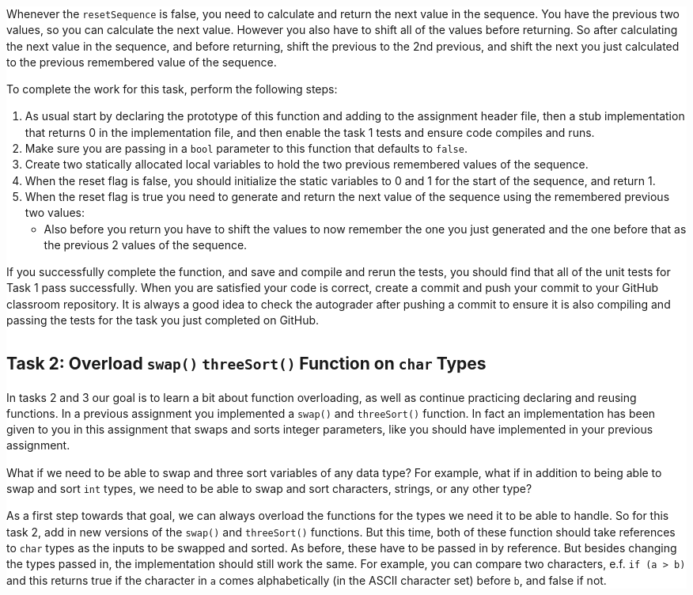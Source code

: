 Whenever the `resetSequence` is false, you need to calculate and return the
next value in the sequence.  You have the previous two values, so you can
calculate the next value.  However you also have to shift all of the
values before returning.  So after calculating the next value in the
sequence, and before returning, shift the previous to the 2nd previous, and
shift the next you just calculated to the previous remembered value of the
sequence.

To complete the work for this task, perform the following steps:

1. As usual start by declaring the prototype of this function and adding to the
   assignment header file, then a stub implementation that returns 0 in the
   implementation file, and then enable the task 1 tests and ensure code
   compiles and runs.
2. Make sure you are passing in a `bool` parameter to this function that defaults
   to `false`.
3. Create two statically allocated local variables to hold the two previous
   remembered values of the sequence.
4. When the reset flag is false, you should initialize the static variables to
   0 and 1 for the start of the sequence, and return 1.
5. When the reset flag is true you need to generate and return the next value
   of the sequence using the remembered previous two values:
   - Also before you return you have to shift the values to now remember 
     the one you just generated and the one before that as the previous 2 values of
	 the sequence.
   
If you successfully complete the function, and save and compile and
rerun the tests, you should find that all of the unit tests for Task 1
pass successfully.  When you are satisfied your code is correct, create
a commit and push your commit to your GitHub classroom repository.  It
is always a good idea to check the autograder after pushing a commit
to ensure it is also compiling and passing the tests for the task you
just completed on GitHub.



## Task 2: Overload  `swap()` `threeSort()` Function on `char` Types

In tasks 2 and 3 our goal is to learn a bit about function
overloading, as well as continue practicing declaring and reusing
functions.  In a previous assignment you implemented a `swap()` and
`threeSort()` function.  In fact an implementation has been given to  you
in this assignment that swaps and sorts integer parameters, like  you should
have implemented in your previous assignment.

What if we need to be able to swap and three sort variables of any data
type?  For example, what if in addition to being able to swap and sort
`int` types, we need to be able to swap and sort characters, strings, or any
other type?

As a first step towards that goal, we can always overload the functions
for the types we need it to be able to handle.  So for this task 2, 
add in new versions of the `swap()` and `threeSort()` functions.  But
this time, both of these function should take references to `char`
types as the inputs to be swapped and sorted.  As before, these have
to be passed in by reference.  But besides changing the types passed in,
the implementation should still work the same.  For example, you can
compare two characters, e.f. `if (a > b)` and this returns true if the 
character in `a` comes alphabetically (in the ASCII character set) before
`b`, and false if not.
